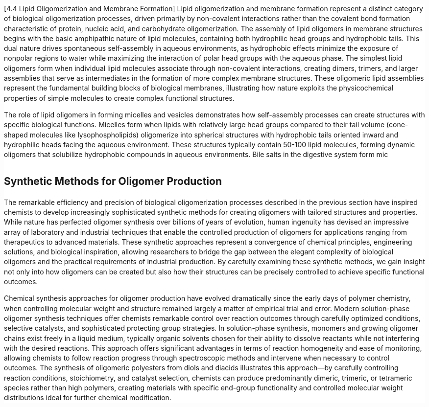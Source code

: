 [4.4 Lipid Oligomerization and Membrane Formation]
Lipid oligomerization and membrane formation represent a distinct category of biological oligomerization processes, driven primarily by non-covalent interactions rather than the covalent bond formation characteristic of protein, nucleic acid, and carbohydrate oligomerization. The assembly of lipid oligomers in membrane structures begins with the basic amphipathic nature of lipid molecules, containing both hydrophilic head groups and hydrophobic tails. This dual nature drives spontaneous self-assembly in aqueous environments, as hydrophobic effects minimize the exposure of nonpolar regions to water while maximizing the interaction of polar head groups with the aqueous phase. The simplest lipid oligomers form when individual lipid molecules associate through non-covalent interactions, creating dimers, trimers, and larger assemblies that serve as intermediates in the formation of more complex membrane structures. These oligomeric lipid assemblies represent the fundamental building blocks of biological membranes, illustrating how nature exploits the physicochemical properties of simple molecules to create complex functional structures.

The role of lipid oligomers in forming micelles and vesicles demonstrates how self-assembly processes can create structures with specific biological functions. Micelles form when lipids with relatively large head groups compared to their tail volume (cone-shaped molecules like lysophospholipids) oligomerize into spherical structures with hydrophobic tails oriented inward and hydrophilic heads facing the aqueous environment. These structures typically contain 50-100 lipid molecules, forming dynamic oligomers that solubilize hydrophobic compounds in aqueous environments. Bile salts in the digestive system form mic

## Synthetic Methods for Oligomer Production

The remarkable efficiency and precision of biological oligomerization processes described in the previous section have inspired chemists to develop increasingly sophisticated synthetic methods for creating oligomers with tailored structures and properties. While nature has perfected oligomer synthesis over billions of years of evolution, human ingenuity has devised an impressive array of laboratory and industrial techniques that enable the controlled production of oligomers for applications ranging from therapeutics to advanced materials. These synthetic approaches represent a convergence of chemical principles, engineering solutions, and biological inspiration, allowing researchers to bridge the gap between the elegant complexity of biological oligomers and the practical requirements of industrial production. By carefully examining these synthetic methods, we gain insight not only into how oligomers can be created but also how their structures can be precisely controlled to achieve specific functional outcomes.

Chemical synthesis approaches for oligomer production have evolved dramatically since the early days of polymer chemistry, when controlling molecular weight and structure remained largely a matter of empirical trial and error. Modern solution-phase oligomer synthesis techniques offer chemists remarkable control over reaction outcomes through carefully optimized conditions, selective catalysts, and sophisticated protecting group strategies. In solution-phase synthesis, monomers and growing oligomer chains exist freely in a liquid medium, typically organic solvents chosen for their ability to dissolve reactants while not interfering with the desired reactions. This approach offers significant advantages in terms of reaction homogeneity and ease of monitoring, allowing chemists to follow reaction progress through spectroscopic methods and intervene when necessary to control outcomes. The synthesis of oligomeric polyesters from diols and diacids illustrates this approach—by carefully controlling reaction conditions, stoichiometry, and catalyst selection, chemists can produce predominantly dimeric, trimeric, or tetrameric species rather than high polymers, creating materials with specific end-group functionality and controlled molecular weight distributions ideal for further chemical modification.
